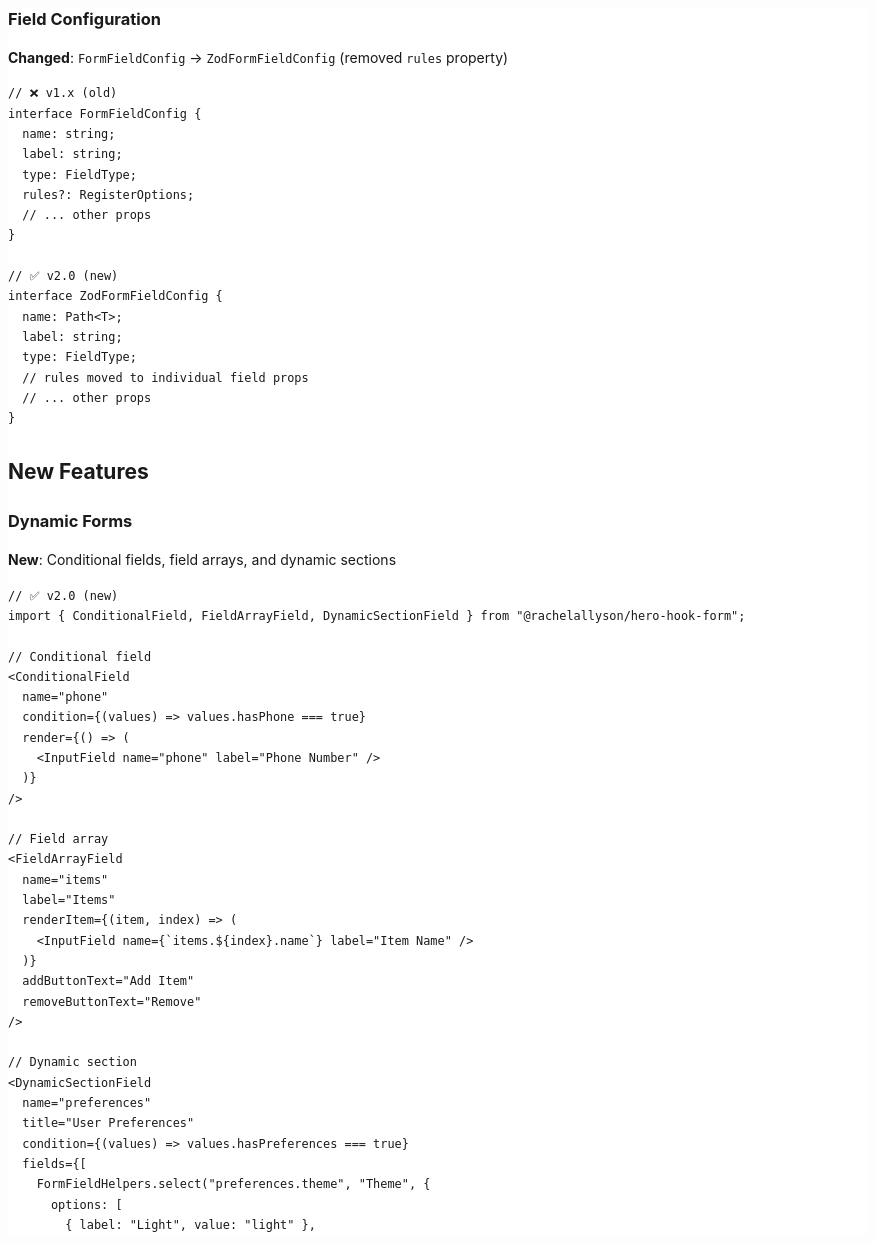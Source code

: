 ### Field Configuration

**Changed**: `FormFieldConfig` → `ZodFormFieldConfig` (removed `rules` property)

```tsx
// ❌ v1.x (old)
interface FormFieldConfig {
  name: string;
  label: string;
  type: FieldType;
  rules?: RegisterOptions;
  // ... other props
}

// ✅ v2.0 (new)
interface ZodFormFieldConfig {
  name: Path<T>;
  label: string;
  type: FieldType;
  // rules moved to individual field props
  // ... other props
}
```

## New Features

### Dynamic Forms

**New**: Conditional fields, field arrays, and dynamic sections

```tsx
// ✅ v2.0 (new)
import { ConditionalField, FieldArrayField, DynamicSectionField } from "@rachelallyson/hero-hook-form";

// Conditional field
<ConditionalField
  name="phone"
  condition={(values) => values.hasPhone === true}
  render={() => (
    <InputField name="phone" label="Phone Number" />
  )}
/>

// Field array
<FieldArrayField
  name="items"
  label="Items"
  renderItem={(item, index) => (
    <InputField name={`items.${index}.name`} label="Item Name" />
  )}
  addButtonText="Add Item"
  removeButtonText="Remove"
/>

// Dynamic section
<DynamicSectionField
  name="preferences"
  title="User Preferences"
  condition={(values) => values.hasPreferences === true}
  fields={[
    FormFieldHelpers.select("preferences.theme", "Theme", {
      options: [
        { label: "Light", value: "light" },
```
